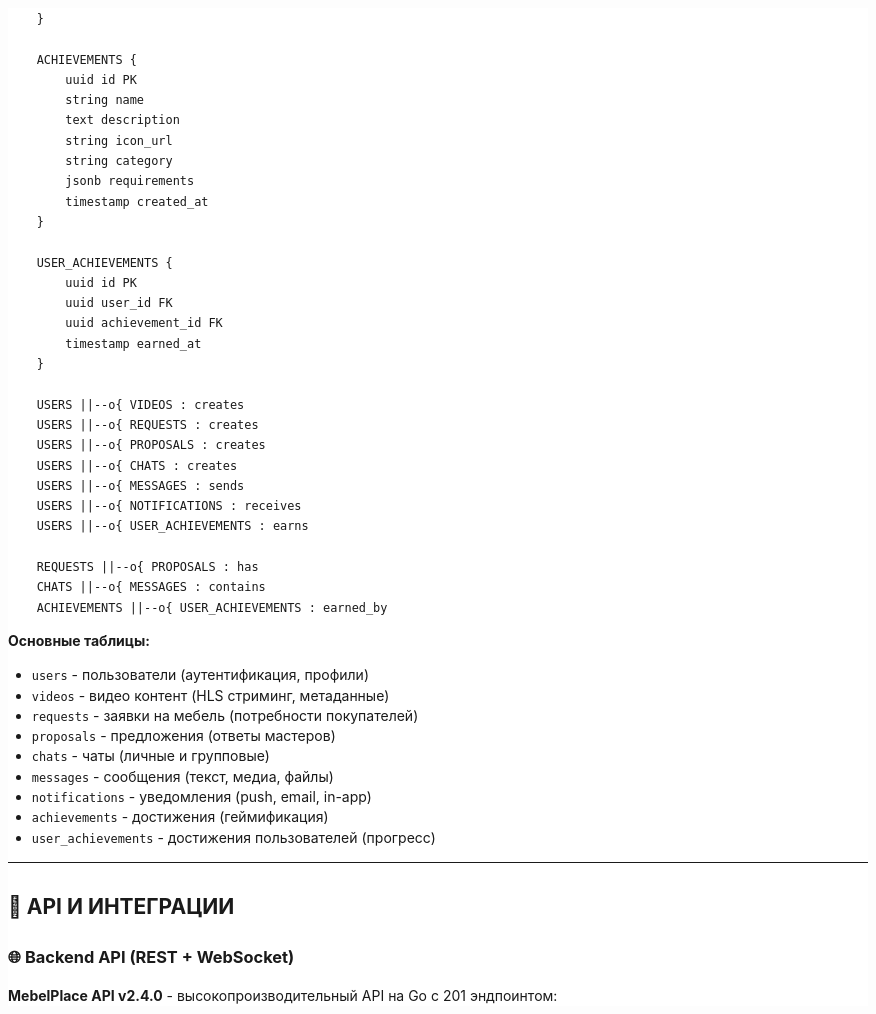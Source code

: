 ```mermaid
    }
    
    ACHIEVEMENTS {
        uuid id PK
        string name
        text description
        string icon_url
        string category
        jsonb requirements
        timestamp created_at
    }
    
    USER_ACHIEVEMENTS {
        uuid id PK
        uuid user_id FK
        uuid achievement_id FK
        timestamp earned_at
    }
    
    USERS ||--o{ VIDEOS : creates
    USERS ||--o{ REQUESTS : creates
    USERS ||--o{ PROPOSALS : creates
    USERS ||--o{ CHATS : creates
    USERS ||--o{ MESSAGES : sends
    USERS ||--o{ NOTIFICATIONS : receives
    USERS ||--o{ USER_ACHIEVEMENTS : earns
    
    REQUESTS ||--o{ PROPOSALS : has
    CHATS ||--o{ MESSAGES : contains
    ACHIEVEMENTS ||--o{ USER_ACHIEVEMENTS : earned_by
```

**Основные таблицы:**
- `users` - пользователи (аутентификация, профили)
- `videos` - видео контент (HLS стриминг, метаданные)
- `requests` - заявки на мебель (потребности покупателей)
- `proposals` - предложения (ответы мастеров)
- `chats` - чаты (личные и групповые)
- `messages` - сообщения (текст, медиа, файлы)
- `notifications` - уведомления (push, email, in-app)
- `achievements` - достижения (геймификация)
- `user_achievements` - достижения пользователей (прогресс)

---

## 🔄 API И ИНТЕГРАЦИИ

### 🌐 Backend API (REST + WebSocket)

**MebelPlace API v2.4.0** - высокопроизводительный API на Go с 201 эндпоинтом:
